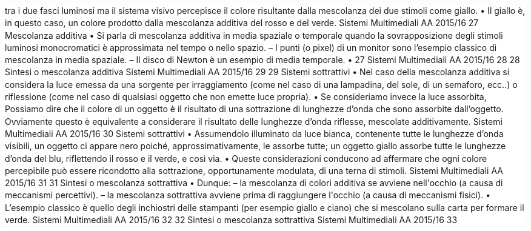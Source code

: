 tra i due fasci luminosi ma il sistema visivo percepisce il
colore risultante dalla mescolanza dei due stimoli come
giallo.
• Il giallo è, in questo caso, un
colore prodotto dalla mescolanza
additiva del rosso e del verde.
Sistemi Multimediali AA 2015/16 27
Mescolanza additiva
• Si parla di mescolanza additiva in media spaziale o
temporale quando la sovrapposizione degli stimoli
luminosi monocromatici è approssimata nel tempo
o nello spazio. – I punti (o pixel) di un monitor
sono l’esempio classico di
mescolanza in media spaziale. – Il disco di Newton è un
esempio di media temporale.
•
27
Sistemi Multimediali AA 2015/16 28
28
Sintesi o mescolanza additiva
Sistemi Multimediali AA 2015/16 29
29
Sistemi sottrattivi
• Nel caso della mescolanza additiva si considera la luce
emessa da una sorgente per irraggiamento (come nel
caso di una lampadina, del sole, di un semaforo, ecc..) o
riflessione (come nel caso di qualsiasi oggetto che non
emette luce propria).
• Se consideriamo invece la luce assorbita, Possiamo dire
che il colore di un oggetto è il risultato di una sottrazione
di lunghezze d’onda che sono assorbite dall’oggetto.
Ovviamente questo è equivalente a considerare il
risultato delle lunghezze d’onda riflesse, mescolate
additivamente.
Sistemi Multimediali AA 2015/16 30
Sistemi sottrattivi
• Assumendolo illuminato da luce bianca,
contenente tutte le lunghezze d’onda visibili,
un oggetto ci appare nero poiché,
approssimativamente, le assorbe tutte; un
oggetto giallo assorbe tutte le lunghezze
d’onda del blu, riflettendo il rosso e il
verde, e così via.
• Queste considerazioni conducono ad
affermare che ogni colore percepibile
può essere ricondotto alla sottrazione,
opportunamente modulata, di una terna di
stimoli.
Sistemi Multimediali AA 2015/16 31
31
Sintesi o mescolanza sottrattiva
• Dunque: – la mescolanza di colori additiva se avviene nell'occhio
(a causa di meccanismi percettivi). – la mescolanza sottrattiva avviene prima di raggiungere
l'occhio (a causa di meccanismi fisici).
• L’esempio classico è
quello degli inchiostri delle
stampanti (per esempio giallo
e ciano) che si mescolano
sulla carta per formare il
verde.
Sistemi Multimediali AA 2015/16 32
32
Sintesi o mescolanza sottrattiva
Sistemi Multimediali AA 2015/16 33